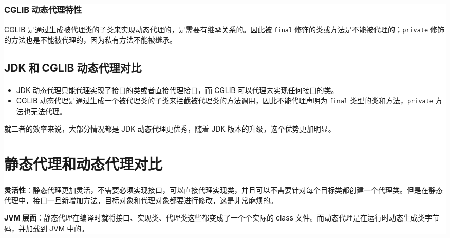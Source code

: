 ### CGLIB 动态代理特性

CGLIB 是通过生成被代理类的子类来实现动态代理的，是需要有继承关系的。因此被 `final` 修饰的类或方法是不能被代理的；`private` 修饰的方法也是不能被代理的，因为私有方法不能被继承。

## JDK 和 CGLIB 动态代理对比

- JDK 动态代理只能代理实现了接口的类或者直接代理接口，而 CGLIB 可以代理未实现任何接口的类。 
- CGLIB 动态代理是通过生成一个被代理类的子类来拦截被代理类的方法调用，因此不能代理声明为 `final` 类型的类和方法，`private` 方法也无法代理。

就二者的效率来说，大部分情况都是 JDK 动态代理更优秀，随着 JDK 版本的升级，这个优势更加明显。

# 静态代理和动态代理对比

**灵活性**：静态代理更加灵活，不需要必须实现接口，可以直接代理实现类，并且可以不需要针对每个目标类都创建一个代理类。但是在静态代理中，接口一旦新增加方法，目标对象和代理对象都要进行修改，这是非常麻烦的。

**JVM 层面**：静态代理在编译时就将接口、实现类、代理类这些都变成了一个个实际的 class 文件。而动态代理是在运行时动态生成类字节码，并加载到 JVM 中的。